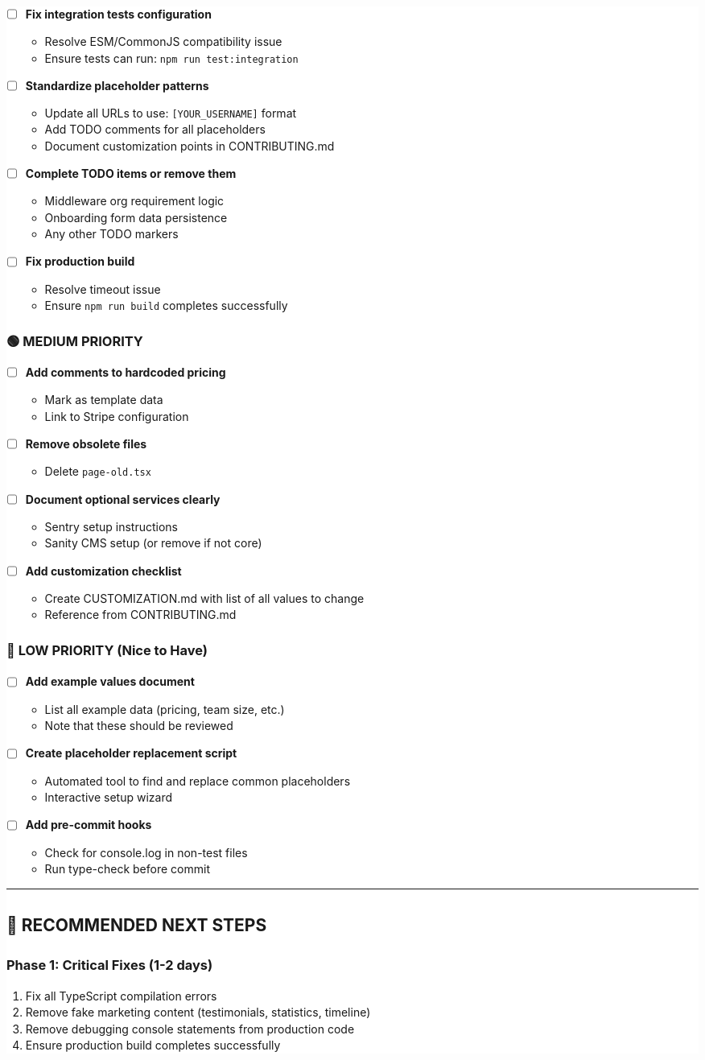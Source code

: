 - [ ] **Fix integration tests configuration**
  - Resolve ESM/CommonJS compatibility issue
  - Ensure tests can run: `npm run test:integration`

- [ ] **Standardize placeholder patterns**
  - Update all URLs to use: `[YOUR_USERNAME]` format
  - Add TODO comments for all placeholders
  - Document customization points in CONTRIBUTING.md

- [ ] **Complete TODO items or remove them**
  - Middleware org requirement logic
  - Onboarding form data persistence
  - Any other TODO markers

- [ ] **Fix production build**
  - Resolve timeout issue
  - Ensure `npm run build` completes successfully

### 🟢 **MEDIUM PRIORITY**

- [ ] **Add comments to hardcoded pricing**
  - Mark as template data
  - Link to Stripe configuration

- [ ] **Remove obsolete files**
  - Delete `page-old.tsx`

- [ ] **Document optional services clearly**
  - Sentry setup instructions
  - Sanity CMS setup (or remove if not core)

- [ ] **Add customization checklist**
  - Create CUSTOMIZATION.md with list of all values to change
  - Reference from CONTRIBUTING.md

### 🔵 **LOW PRIORITY (Nice to Have)**

- [ ] **Add example values document**
  - List all example data (pricing, team size, etc.)
  - Note that these should be reviewed

- [ ] **Create placeholder replacement script**
  - Automated tool to find and replace common placeholders
  - Interactive setup wizard

- [ ] **Add pre-commit hooks**
  - Check for console.log in non-test files
  - Run type-check before commit

---

## 🎯 **RECOMMENDED NEXT STEPS**

### Phase 1: Critical Fixes (1-2 days)
1. Fix all TypeScript compilation errors
2. Remove fake marketing content (testimonials, statistics, timeline)
3. Remove debugging console statements from production code
4. Ensure production build completes successfully

